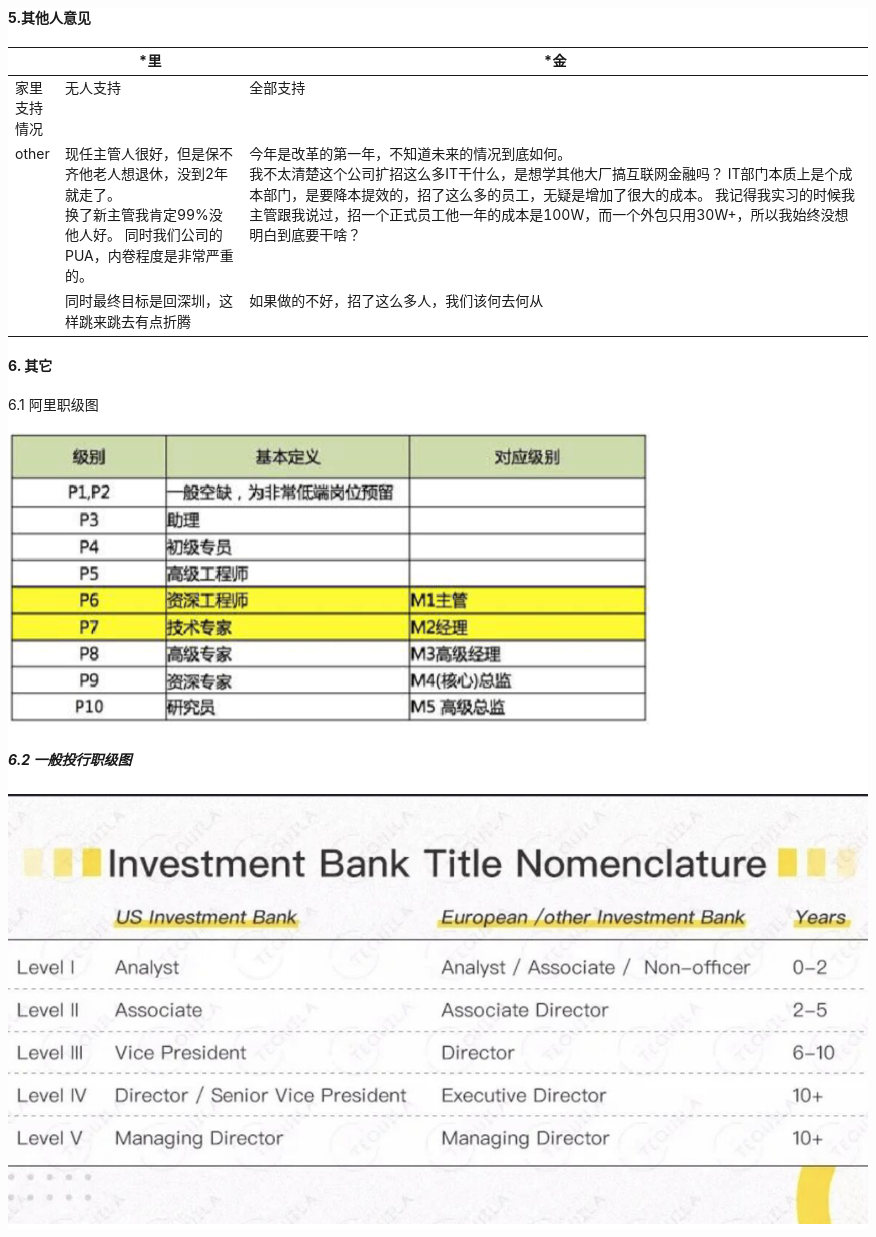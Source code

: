 

#### 5.其他人意见

|              | *里                                                          | *金                                                          |
| ------------ | ------------------------------------------------------------ | ------------------------------------------------------------ |
| 家里支持情况 | 无人支持                                                     | 全部支持                                                     |
| other        | 现任主管人很好，但是保不齐他老人想退休，没到2年就走了。<br /> 换了新主管我肯定99%没他人好。 同时我们公司的PUA，内卷程度是非常严重的。 | 今年是改革的第一年，不知道未来的情况到底如何。<br /> 我不太清楚这个公司扩招这么多IT干什么，是想学其他大厂搞互联网金融吗？ IT部门本质上是个成本部门，是要降本提效的，招了这么多的员工，无疑是增加了很大的成本。 我记得我实习的时候我主管跟我说过，招一个正式员工他一年的成本是100W，而一个外包只用30W+，所以我始终没想明白到底要干啥？ |
|              | 同时最终目标是回深圳，这样跳来跳去有点折腾                   | 如果做的不好，招了这么多人，我们该何去何从                   |



#### 6. 其它



6.1 阿里职级图



![1641805294019](https://github.com/xuehaoran97/Offer/blob/master/pictures/1641805294019.png)



##### 6.2 一般投行职级图

![1641805368039](https://github.com/xuehaoran97/Offer/blob/master/pictures/1641805368039.png)
